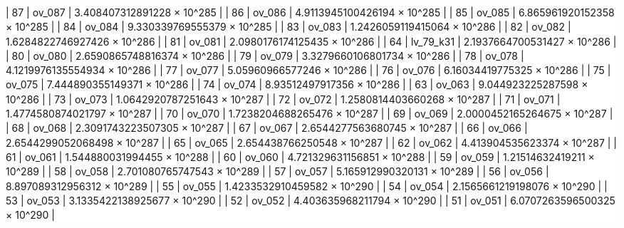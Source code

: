 | 87 | ov_087 | 3.408407312891228 × 10^285 |
| 86 | ov_086 | 4.9113945100426194 × 10^285 |
| 85 | ov_085 | 6.865961920152358 × 10^285 |
| 84 | ov_084 | 9.330339769555379 × 10^285 |
| 83 | ov_083 | 1.2426059119415064 × 10^286 |
| 82 | ov_082 | 1.6284822746927426 × 10^286 |
| 81 | ov_081 | 2.0980176174125435 × 10^286 |
| 64 | lv_79_k31 | 2.1937664700531427 × 10^286 |
| 80 | ov_080 | 2.6590865748816374 × 10^286 |
| 79 | ov_079 | 3.3279660106801734 × 10^286 |
| 78 | ov_078 | 4.1219976135554934 × 10^286 |
| 77 | ov_077 | 5.05960966577246 × 10^286 |
| 76 | ov_076 | 6.16034419775325 × 10^286 |
| 75 | ov_075 | 7.444890355149371 × 10^286 |
| 74 | ov_074 | 8.93512497917356 × 10^286 |
| 63 | ov_063 | 9.044923225287598 × 10^286 |
| 73 | ov_073 | 1.0642920787251643 × 10^287 |
| 72 | ov_072 | 1.2580814403660268 × 10^287 |
| 71 | ov_071 | 1.4774580874021797 × 10^287 |
| 70 | ov_070 | 1.7238204688265476 × 10^287 |
| 69 | ov_069 | 2.0000452165264675 × 10^287 |
| 68 | ov_068 | 2.3091743223507305 × 10^287 |
| 67 | ov_067 | 2.6544277563680745 × 10^287 |
| 66 | ov_066 | 2.6544299052068498 × 10^287 |
| 65 | ov_065 | 2.654438766250548 × 10^287 |
| 62 | ov_062 | 4.413904535623374 × 10^287 |
| 61 | ov_061 | 1.544880031994455 × 10^288 |
| 60 | ov_060 | 4.721329631156851 × 10^288 |
| 59 | ov_059 | 1.21514632419211 × 10^289 |
| 58 | ov_058 | 2.701080765747543 × 10^289 |
| 57 | ov_057 | 5.165912990320131 × 10^289 |
| 56 | ov_056 | 8.897089312956312 × 10^289 |
| 55 | ov_055 | 1.4233532910459582 × 10^290 |
| 54 | ov_054 | 2.1565661219198076 × 10^290 |
| 53 | ov_053 | 3.1335422138925677 × 10^290 |
| 52 | ov_052 | 4.403635968211794 × 10^290 |
| 51 | ov_051 | 6.0707263596500325 × 10^290 |